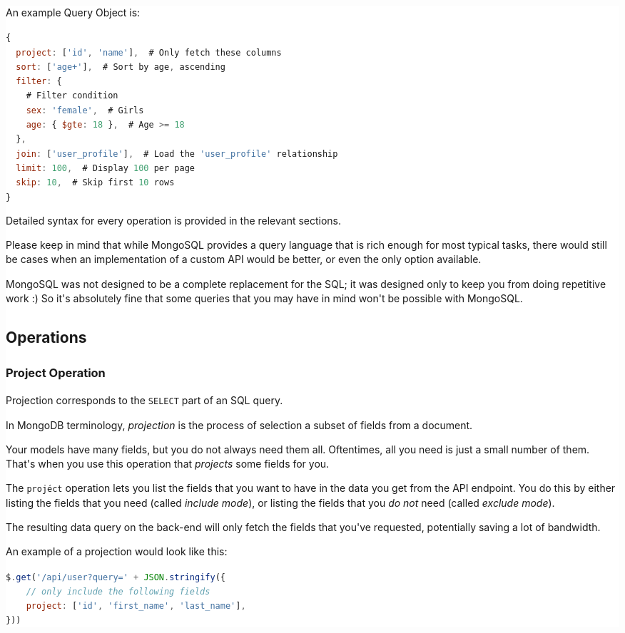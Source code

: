 An example Query Object is:

```javascript
{
  project: ['id', 'name'],  # Only fetch these columns
  sort: ['age+'],  # Sort by age, ascending
  filter: {
    # Filter condition
    sex: 'female',  # Girls
    age: { $gte: 18 },  # Age >= 18
  },
  join: ['user_profile'],  # Load the 'user_profile' relationship
  limit: 100,  # Display 100 per page
  skip: 10,  # Skip first 10 rows
}
```

Detailed syntax for every operation is provided in the relevant sections.

Please keep in mind that while MongoSQL provides a query language that is rich enough for most typical tasks,
there would still be cases when an implementation of a custom API would be better, or even the only option available.

MongoSQL was not designed to be a complete replacement for the SQL; it was designed only to keep you from doing
repetitive work :) So it's absolutely fine that some queries that you may have in mind won't be possible with MongoSQL.

Operations
----------

### Project Operation

Projection corresponds to the `SELECT` part of an SQL query.

In MongoDB terminology, *projection* is the process of selection a subset of fields from a document.

Your models have many fields, but you do not always need them all. Oftentimes, all you need is just a small number
of them. That's when you use this operation that *projects* some fields for you.

The `projéct` operation lets you list the fields that you want to have in the data you get from the API endpoint.
You do this by either listing the fields that you need (called *include mode*), or listing the fields that you
*do not* need (called *exclude mode*).

The resulting data query on the back-end will only fetch the fields that you've requested, potentially saving a lot
of bandwidth.

An example of a projection would look like this:

```javascript
$.get('/api/user?query=' + JSON.stringify({
    // only include the following fields
    project: ['id', 'first_name', 'last_name'],
}))
```
